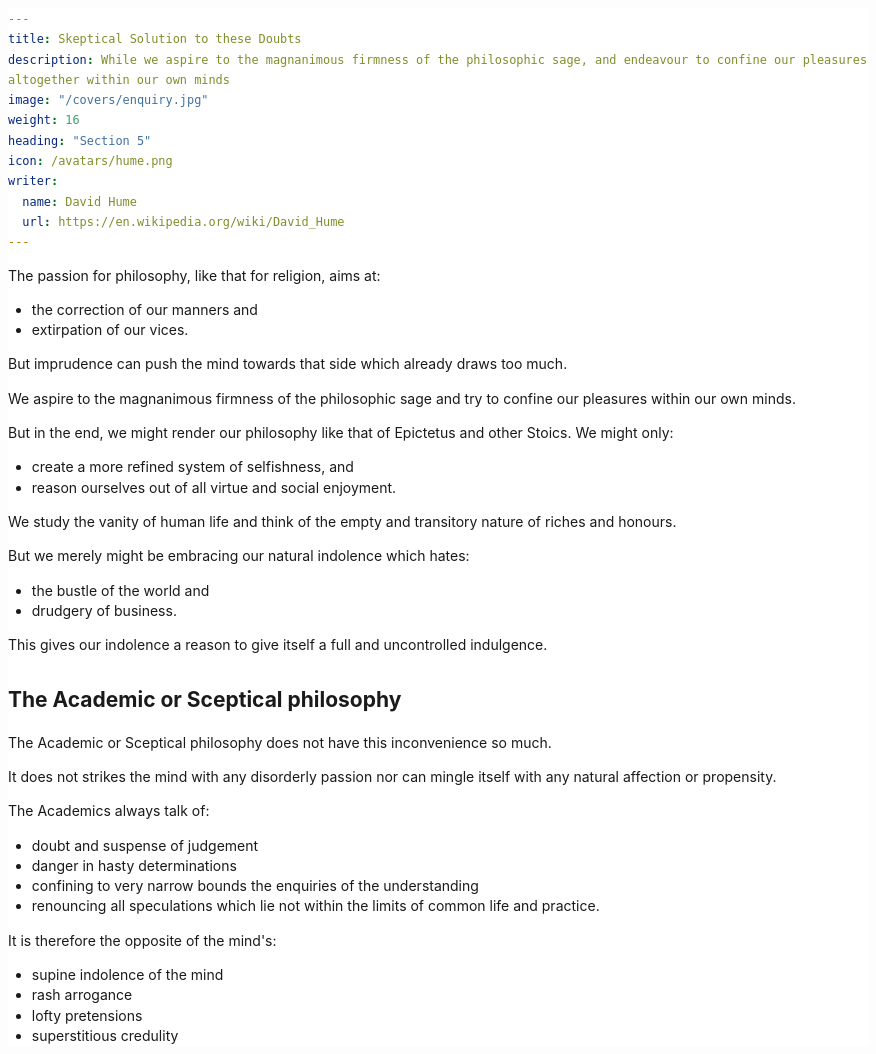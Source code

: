 ```yaml
---
title: Skeptical Solution to these Doubts
description: While we aspire to the magnanimous firmness of the philosophic sage, and endeavour to confine our pleasures altogether within our own minds
image: "/covers/enquiry.jpg"
weight: 16
heading: "Section 5"
icon: /avatars/hume.png
writer:
  name: David Hume
  url: https://en.wikipedia.org/wiki/David_Hume
---
```



The passion for philosophy, like that for religion, aims at:
- the correction of our manners and
- extirpation of our vices.

But imprudence can push the mind towards that side which already draws too much. 

We aspire to the magnanimous firmness of the philosophic sage and try to confine our pleasures within our own minds. 

But in the end, we might render our philosophy like that of Epictetus and other Stoics. We might only:
- create a more refined system of selfishness, and
- reason ourselves out of all virtue and social enjoyment. 

We study the vanity of human life and think of the empty and transitory nature of riches and honours. 

But we merely might be embracing our natural indolence which hates:
- the bustle of the world and
- drudgery of business.

This gives our indolence a reason to give itself a full and uncontrolled indulgence.


## The Academic or Sceptical philosophy

The Academic or Sceptical philosophy does not have this inconvenience so much. 

It does not strikes the mind with any disorderly passion nor can mingle itself with any natural affection or propensity. 

The Academics always talk of:
- doubt and suspense of judgement
- danger in hasty determinations
- confining to very narrow bounds the enquiries of the understanding
- renouncing all speculations which lie not within the limits of common life and practice. 

It is therefore the opposite of the mind's:
- supine indolence of the mind
- rash arrogance
- lofty pretensions
- superstitious credulity
